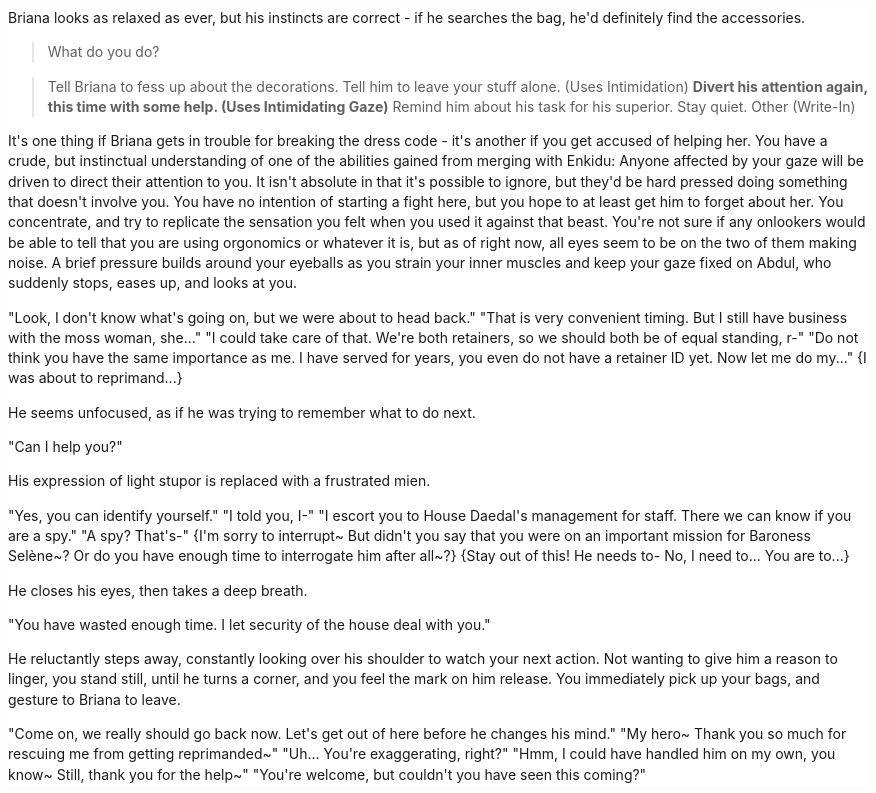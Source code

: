 Briana looks as relaxed as ever, but his instincts are correct - if he searches the bag, he'd definitely find the accessories.

> What do you do?

> Tell Briana to fess up about the decorations.
> Tell him to leave your stuff alone. (Uses Intimidation)
> **Divert his attention again, this time with some help. (Uses Intimidating Gaze)**
> Remind him about his task for his superior.
> Stay quiet.
> Other (Write-In)

It's one thing if Briana gets in trouble for breaking the dress code - it's another if you get accused of helping her. You have a crude, but instinctual understanding of one of the abilities gained from merging with Enkidu: Anyone affected by your gaze will be driven to direct their attention to you. It isn't absolute in that it's possible to ignore, but they'd be hard pressed doing something that doesn't involve you. You have no intention of starting a fight here, but you hope to at least get him to forget about her.
You concentrate, and try to replicate the sensation you felt when you used it against that beast. You're not sure if any onlookers would be able to tell that you are using orgonomics or whatever it is, but as of right now, all eyes seem to be on the two of them making noise. A brief pressure builds around your eyeballs as you strain your inner muscles and keep your gaze fixed on Abdul, who suddenly stops, eases up, and looks at you.

"Look, I don't know what's going on, but we were about to head back."
"That is very convenient timing. But I still have business with the moss woman, she..."
"I could take care of that. We're both retainers, so we should both be of equal standing, r-"
"Do not think you have the same importance as me. I have served for years, you even do not have a retainer ID yet. Now let me do my..." {I was about to reprimand...}

He seems unfocused, as if he was trying to remember what to do next.

"Can I help you?"

His expression of light stupor is replaced with a frustrated mien.

"Yes, you can identify yourself."
"I told you, I-"
"I escort you to House Daedal's management for staff. There we can know if you are a spy."
"A spy? That's-"
{I'm sorry to interrupt~ But didn't you say that you were on an important mission for Baroness Selène~? Or do you have enough time to interrogate him after all~?}
{Stay out of this! He needs to- No, I need to... You are to...}

He closes his eyes, then takes a deep breath.

"You have wasted enough time. I let security of the house deal with you."

He reluctantly steps away, constantly looking over his shoulder to watch your next action. Not wanting to give him a reason to linger, you stand still, until he turns a corner, and you feel the mark on him release. You immediately pick up your bags, and gesture to Briana to leave.

"Come on, we really should go back now. Let's get out of here before he changes his mind."
"My hero~ Thank you so much for rescuing me from getting reprimanded~"
"Uh... You're exaggerating, right?"
"Hmm, I could have handled him on my own, you know~ Still, thank you for the help~"
"You're welcome, but couldn't you have seen this coming?"
